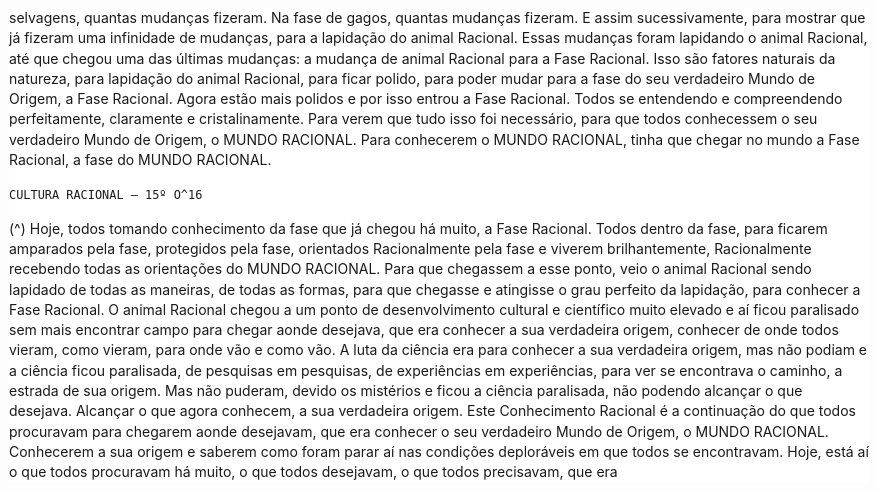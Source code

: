 selvagens, quantas mudanças fizeram. Na fase de gagos,
quantas mudanças fizeram. E assim sucessivamente, para
mostrar que já fizeram uma infinidade de mudanças, para
a lapidação do animal Racional.
Essas mudanças foram lapidando o animal Racional,
até que chegou uma das últimas mudanças: a mudança de
animal Racional para a Fase Racional. Isso são fatores
naturais da natureza, para lapidação do animal Racional,
para ficar polido, para poder mudar para a fase do seu
verdadeiro Mundo de Origem, a Fase Racional.
Agora estão mais polidos e por isso entrou a Fase
Racional. Todos se entendendo e compreendendo
perfeitamente, claramente e cristalinamente. Para verem
que tudo isso foi necessário, para que todos conhecessem
o seu verdadeiro Mundo de Origem, o MUNDO
RACIONAL. Para conhecerem o MUNDO RACIONAL,
tinha que chegar no mundo a Fase Racional, a fase do
MUNDO RACIONAL.


```
CULTURA RACIONAL – 15º O^16
```
(^)
Hoje, todos tomando conhecimento da fase que já
chegou há muito, a Fase Racional. Todos dentro da fase,
para ficarem amparados pela fase, protegidos pela fase,
orientados Racionalmente pela fase e viverem
brilhantemente, Racionalmente recebendo todas as
orientações do MUNDO RACIONAL. Para que
chegassem a esse ponto, veio o animal Racional sendo
lapidado de todas as maneiras, de todas as formas, para
que chegasse e atingisse o grau perfeito da lapidação, para
conhecer a Fase Racional.
O animal Racional chegou a um ponto de
desenvolvimento cultural e científico muito elevado e aí
ficou paralisado sem mais encontrar campo para chegar
aonde desejava, que era conhecer a sua verdadeira origem,
conhecer de onde todos vieram, como vieram, para onde
vão e como vão. A luta da ciência era para conhecer a sua
verdadeira origem, mas não podiam e a ciência ficou
paralisada, de pesquisas em pesquisas, de experiências em
experiências, para ver se encontrava o caminho, a estrada
de sua origem. Mas não puderam, devido os mistérios e
ficou a ciência paralisada, não podendo alcançar o que
desejava. Alcançar o que agora conhecem, a sua
verdadeira origem.
Este Conhecimento Racional é a continuação do que
todos procuravam para chegarem aonde desejavam, que
era conhecer o seu verdadeiro Mundo de Origem, o
MUNDO RACIONAL. Conhecerem a sua origem e
saberem como foram parar aí nas condições deploráveis
em que todos se encontravam.
Hoje, está aí o que todos procuravam há muito, o que
todos desejavam, o que todos precisavam, que era
